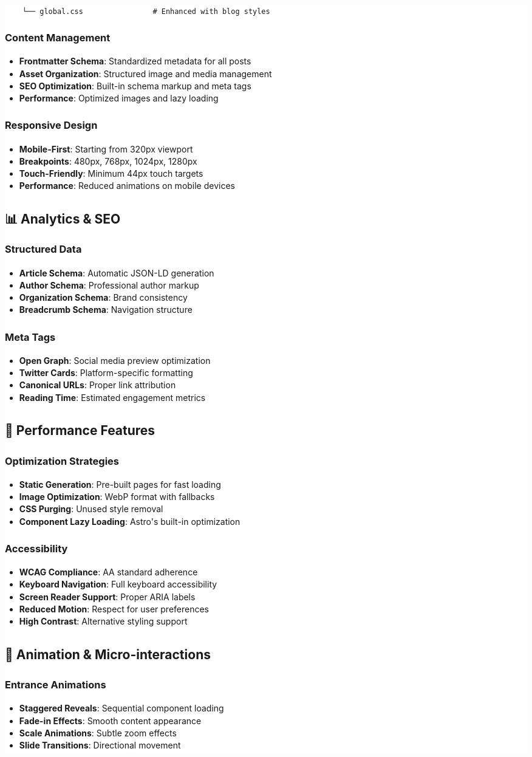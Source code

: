 ```
    └── global.css                # Enhanced with blog styles
```

### Content Management
- **Frontmatter Schema**: Standardized metadata for all posts
- **Asset Organization**: Structured image and media management
- **SEO Optimization**: Built-in schema markup and meta tags
- **Performance**: Optimized images and lazy loading

### Responsive Design
- **Mobile-First**: Starting from 320px viewport
- **Breakpoints**: 480px, 768px, 1024px, 1280px
- **Touch-Friendly**: Minimum 44px touch targets
- **Performance**: Reduced animations on mobile devices

## 📊 Analytics & SEO

### Structured Data
- **Article Schema**: Automatic JSON-LD generation
- **Author Schema**: Professional author markup
- **Organization Schema**: Brand consistency
- **Breadcrumb Schema**: Navigation structure

### Meta Tags
- **Open Graph**: Social media preview optimization
- **Twitter Cards**: Platform-specific formatting
- **Canonical URLs**: Proper link attribution
- **Reading Time**: Estimated engagement metrics

## 🚀 Performance Features

### Optimization Strategies
- **Static Generation**: Pre-built pages for fast loading
- **Image Optimization**: WebP format with fallbacks
- **CSS Purging**: Unused style removal
- **Component Lazy Loading**: Astro's built-in optimization

### Accessibility
- **WCAG Compliance**: AA standard adherence
- **Keyboard Navigation**: Full keyboard accessibility
- **Screen Reader Support**: Proper ARIA labels
- **Reduced Motion**: Respect for user preferences
- **High Contrast**: Alternative styling support

## 🎨 Animation & Micro-interactions

### Entrance Animations
- **Staggered Reveals**: Sequential component loading
- **Fade-in Effects**: Smooth content appearance
- **Scale Animations**: Subtle zoom effects
- **Slide Transitions**: Directional movement
